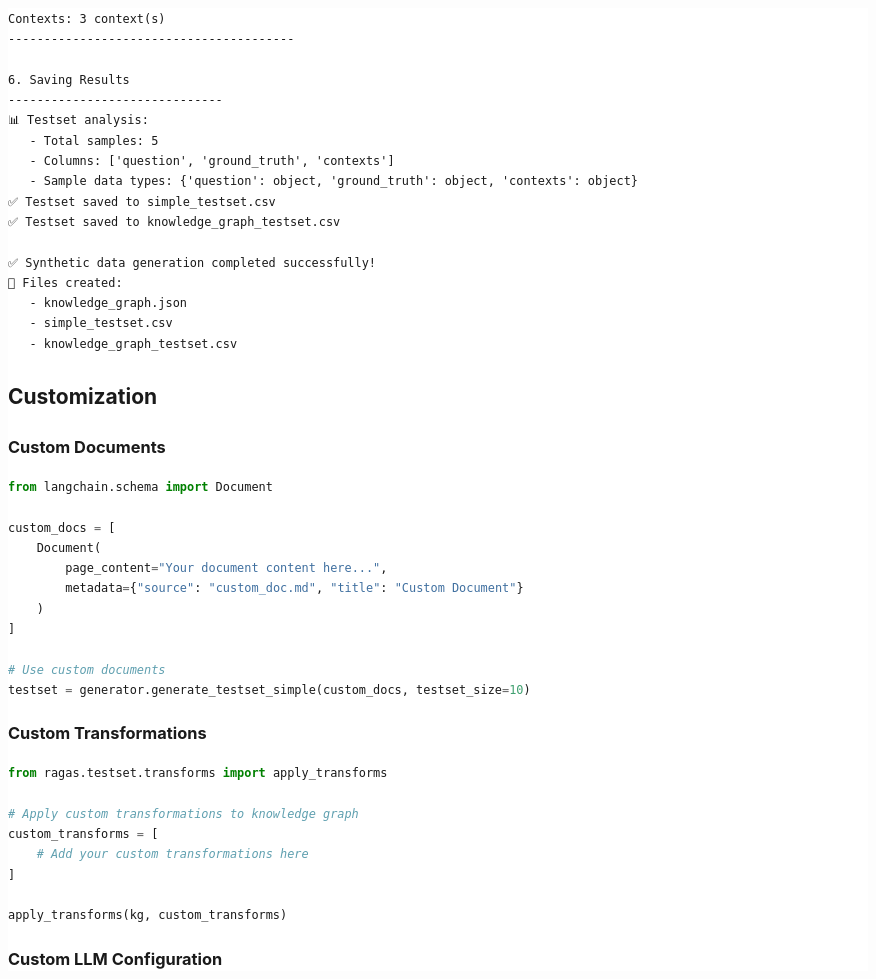 ```
Contexts: 3 context(s)
----------------------------------------

6. Saving Results
------------------------------
📊 Testset analysis:
   - Total samples: 5
   - Columns: ['question', 'ground_truth', 'contexts']
   - Sample data types: {'question': object, 'ground_truth': object, 'contexts': object}
✅ Testset saved to simple_testset.csv
✅ Testset saved to knowledge_graph_testset.csv

✅ Synthetic data generation completed successfully!
📁 Files created:
   - knowledge_graph.json
   - simple_testset.csv
   - knowledge_graph_testset.csv
```

## Customization

### Custom Documents

```python
from langchain.schema import Document

custom_docs = [
    Document(
        page_content="Your document content here...",
        metadata={"source": "custom_doc.md", "title": "Custom Document"}
    )
]

# Use custom documents
testset = generator.generate_testset_simple(custom_docs, testset_size=10)
```

### Custom Transformations

```python
from ragas.testset.transforms import apply_transforms

# Apply custom transformations to knowledge graph
custom_transforms = [
    # Add your custom transformations here
]

apply_transforms(kg, custom_transforms)
```

### Custom LLM Configuration
